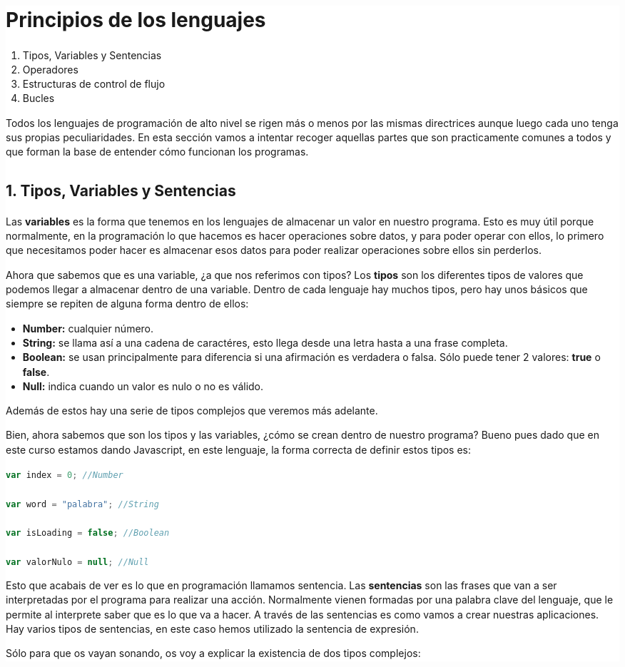 # Principios de los lenguajes

1. Tipos, Variables y Sentencias
2. Operadores
3. Estructuras de control de flujo
4. Bucles

Todos los lenguajes de programación de alto nivel se rigen más o menos por las mismas directrices aunque luego cada uno tenga sus propias peculiaridades. En esta sección vamos a intentar recoger aquellas partes que son practicamente comunes a todos y que forman la base de entender cómo funcionan los programas.

## 1. Tipos, Variables y Sentencias

Las __variables__ es la forma que tenemos en los lenguajes de almacenar un valor en nuestro programa. Esto es muy útil porque normalmente, en la programación lo que hacemos es hacer operaciones sobre datos, y para poder operar con ellos, lo primero que necesitamos poder hacer es almacenar esos datos para poder realizar operaciones sobre ellos sin perderlos.

Ahora que sabemos que es una variable, ¿a que nos referimos con tipos? Los __tipos__ son los diferentes tipos de valores que podemos llegar a almacenar dentro de una variable. Dentro de cada lenguaje hay muchos tipos, pero hay unos básicos que siempre se repiten de alguna forma dentro de ellos:

- __Number:__ cualquier número.
- __String:__ se llama así a una cadena de caractéres, esto llega desde una letra hasta a una frase completa.
- __Boolean:__ se usan principalmente para diferencia si una afirmación es verdadera o falsa. Sólo puede tener 2 valores: __true__ o __false__.
- __Null:__ indica cuando un valor es nulo o no es válido.

Además de estos hay una serie de tipos complejos que veremos más adelante.

Bien, ahora sabemos que son los tipos y las variables, ¿cómo se crean dentro de nuestro programa? Bueno pues dado que en este curso estamos dando Javascript, en este lenguaje, la forma correcta de definir estos tipos es:

```javascript
var index = 0; //Number

var word = "palabra"; //String

var isLoading = false; //Boolean

var valorNulo = null; //Null
```

Esto que acabais de ver es lo que en programación llamamos sentencia. Las __sentencias__ son las frases que van a ser interpretadas por el programa para realizar una acción. Normalmente vienen formadas por una palabra clave del lenguaje, que le permite al interprete saber que es lo que va a hacer. A través de las sentencias es como vamos a crear nuestras aplicaciones. Hay varios tipos de sentencias, en este caso hemos utilizado la sentencia de expresión.

Sólo para que os vayan sonando, os voy a explicar la existencia de dos tipos complejos:
